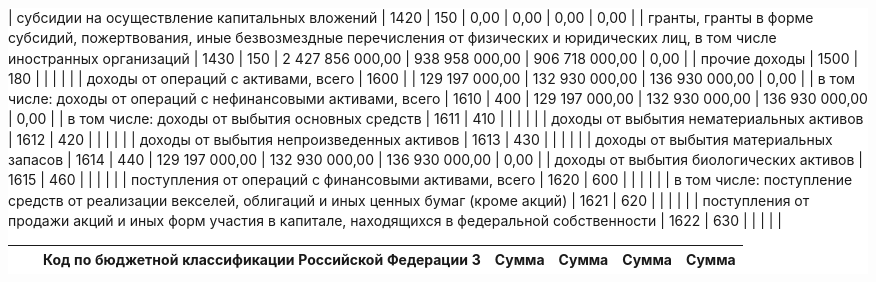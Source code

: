 | субсидии на осуществление капитальных вложений                                                                                                           | 1420       | 150                                           | 0,00                              | 0,00                                   | 0,00                                    | 0,00                           |
| гранты, гранты в форме субсидий, пожертвования, иные безвозмездные перечисления от физических и юридических лиц, в том числе иностранных организаций     | 1430       | 150                                           | 2 427 856 000,00                  | 938 958 000,00                         | 906 718 000,00                          | 0,00                           |
| прочие доходы                                                                                                                                            | 1500       | 180                                           |                                   |                                        |                                         |                                |
| доходы от операций с активами, всего                                                                                                                     | 1600       |                                               | 129 197 000,00                    | 132 930 000,00                         | 136 930 000,00                          | 0,00                           |
| в том числе: доходы от операций с нефинансовыми активами, всего                                                                                          | 1610       | 400                                           | 129 197 000,00                    | 132 930 000,00                         | 136 930 000,00                          | 0,00                           |
| в том числе: доходы от выбытия основных средств                                                                                                          | 1611       | 410                                           |                                   |                                        |                                         |                                |
| доходы от выбытия нематериальных активов                                                                                                                 | 1612       | 420                                           |                                   |                                        |                                         |                                |
| доходы от выбытия непроизведенных активов                                                                                                                | 1613       | 430                                           |                                   |                                        |                                         |                                |
| доходы от выбытия материальных запасов                                                                                                                   | 1614       | 440                                           | 129 197 000,00                    | 132 930 000,00                         | 136 930 000,00                          | 0,00                           |
| доходы от выбытия биологических активов                                                                                                                  | 1615       | 460                                           |                                   |                                        |                                         |                                |
| поступления от операций с финансовыми активами, всего                                                                                                    | 1620       | 600                                           |                                   |                                        |                                         |                                |
| в том числе: поступление средств от реализации векселей, облигаций и иных ценных бумаг (кроме акций)                                                     | 1621       | 620                                           |                                   |                                        |                                         |                                |
| поступления от продажи акций и иных форм участия в капитале, находящихся в федеральной собственности                                                     | 1622       | 630                                           |                                   |                                        |                                         |                                |

|                                                                                                                                                                                                              |            | Код по бюджетной классификации Российской Федерации 3   | Сумма                             | Сумма                                  | Сумма                                   | Сумма                          |
|--------------------------------------------------------------------------------------------------------------------------------------------------------------------------------------------------------------|------------|---------------------------------------------------------|-----------------------------------|----------------------------------------|-----------------------------------------|--------------------------------|